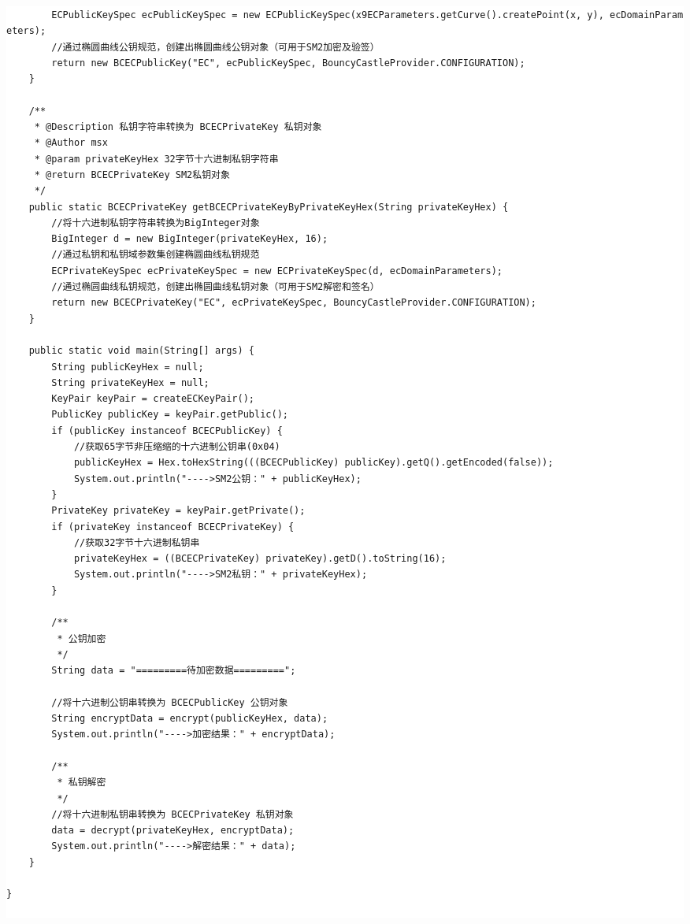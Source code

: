 ```
        ECPublicKeySpec ecPublicKeySpec = new ECPublicKeySpec(x9ECParameters.getCurve().createPoint(x, y), ecDomainParameters);
        //通过椭圆曲线公钥规范，创建出椭圆曲线公钥对象（可用于SM2加密及验签）
        return new BCECPublicKey("EC", ecPublicKeySpec, BouncyCastleProvider.CONFIGURATION);
    }

    /**
     * @Description 私钥字符串转换为 BCECPrivateKey 私钥对象
     * @Author msx
     * @param privateKeyHex 32字节十六进制私钥字符串
     * @return BCECPrivateKey SM2私钥对象
     */
    public static BCECPrivateKey getBCECPrivateKeyByPrivateKeyHex(String privateKeyHex) {
        //将十六进制私钥字符串转换为BigInteger对象
        BigInteger d = new BigInteger(privateKeyHex, 16);
        //通过私钥和私钥域参数集创建椭圆曲线私钥规范
        ECPrivateKeySpec ecPrivateKeySpec = new ECPrivateKeySpec(d, ecDomainParameters);
        //通过椭圆曲线私钥规范，创建出椭圆曲线私钥对象（可用于SM2解密和签名）
        return new BCECPrivateKey("EC", ecPrivateKeySpec, BouncyCastleProvider.CONFIGURATION);
    }

    public static void main(String[] args) {
        String publicKeyHex = null;
        String privateKeyHex = null;
        KeyPair keyPair = createECKeyPair();
        PublicKey publicKey = keyPair.getPublic();
        if (publicKey instanceof BCECPublicKey) {
            //获取65字节非压缩缩的十六进制公钥串(0x04)
            publicKeyHex = Hex.toHexString(((BCECPublicKey) publicKey).getQ().getEncoded(false));
            System.out.println("---->SM2公钥：" + publicKeyHex);
        }
        PrivateKey privateKey = keyPair.getPrivate();
        if (privateKey instanceof BCECPrivateKey) {
            //获取32字节十六进制私钥串
            privateKeyHex = ((BCECPrivateKey) privateKey).getD().toString(16);
            System.out.println("---->SM2私钥：" + privateKeyHex);
        }

        /**
         * 公钥加密
         */
        String data = "=========待加密数据=========";

        //将十六进制公钥串转换为 BCECPublicKey 公钥对象
        String encryptData = encrypt(publicKeyHex, data);
        System.out.println("---->加密结果：" + encryptData);

        /**
         * 私钥解密
         */
        //将十六进制私钥串转换为 BCECPrivateKey 私钥对象
        data = decrypt(privateKeyHex, encryptData);
        System.out.println("---->解密结果：" + data);
    }

}


```
